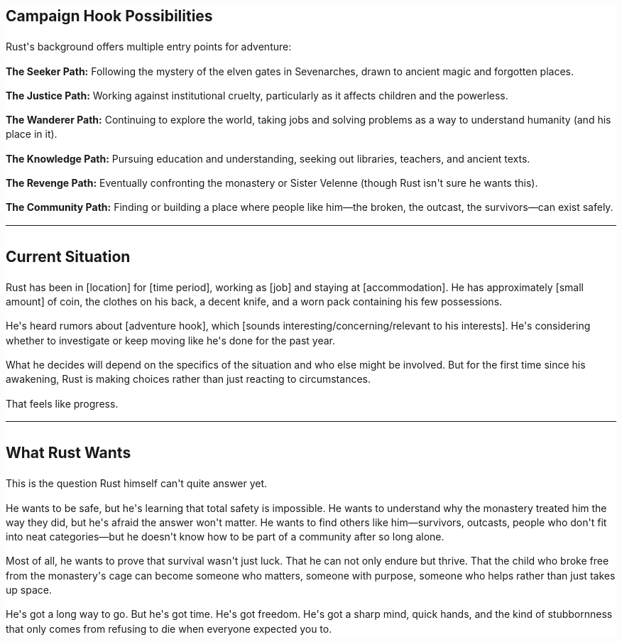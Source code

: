 
## Campaign Hook Possibilities

Rust's background offers multiple entry points for adventure:

**The Seeker Path:** Following the mystery of the elven gates in Sevenarches, drawn to ancient magic and forgotten places.

**The Justice Path:** Working against institutional cruelty, particularly as it affects children and the powerless.

**The Wanderer Path:** Continuing to explore the world, taking jobs and solving problems as a way to understand humanity (and his place in it).

**The Knowledge Path:** Pursuing education and understanding, seeking out libraries, teachers, and ancient texts.

**The Revenge Path:** Eventually confronting the monastery or Sister Velenne (though Rust isn't sure he wants this).

**The Community Path:** Finding or building a place where people like him—the broken, the outcast, the survivors—can exist safely.

---

## Current Situation

Rust has been in [location] for [time period], working as [job] and staying at [accommodation]. He has approximately [small amount] of coin, the clothes on his back, a decent knife, and a worn pack containing his few possessions.

He's heard rumors about [adventure hook], which [sounds interesting/concerning/relevant to his interests]. He's considering whether to investigate or keep moving like he's done for the past year.

What he decides will depend on the specifics of the situation and who else might be involved. But for the first time since his awakening, Rust is making choices rather than just reacting to circumstances.

That feels like progress.

---

## What Rust Wants

This is the question Rust himself can't quite answer yet.

He wants to be safe, but he's learning that total safety is impossible. He wants to understand why the monastery treated him the way they did, but he's afraid the answer won't matter. He wants to find others like him—survivors, outcasts, people who don't fit into neat categories—but he doesn't know how to be part of a community after so long alone.

Most of all, he wants to prove that survival wasn't just luck. That he can not only endure but thrive. That the child who broke free from the monastery's cage can become someone who matters, someone with purpose, someone who helps rather than just takes up space.

He's got a long way to go. But he's got time. He's got freedom. He's got a sharp mind, quick hands, and the kind of stubbornness that only comes from refusing to die when everyone expected you to.
